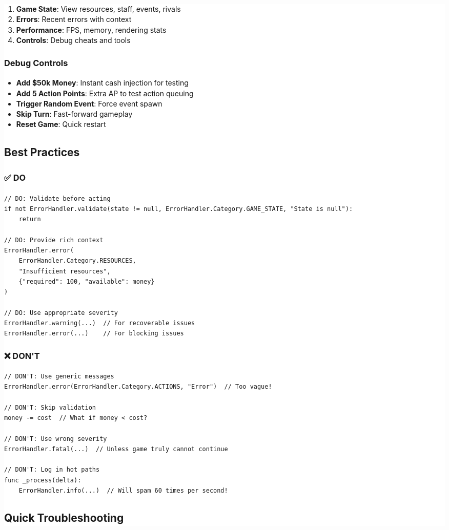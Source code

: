 1. **Game State**: View resources, staff, events, rivals
2. **Errors**: Recent errors with context
3. **Performance**: FPS, memory, rendering stats
4. **Controls**: Debug cheats and tools

### Debug Controls

- **Add $50k Money**: Instant cash injection for testing
- **Add 5 Action Points**: Extra AP to test action queuing
- **Trigger Random Event**: Force event spawn
- **Skip Turn**: Fast-forward gameplay
- **Reset Game**: Quick restart

## Best Practices

### ✅ DO

```gdscript
// DO: Validate before acting
if not ErrorHandler.validate(state != null, ErrorHandler.Category.GAME_STATE, "State is null"):
    return

// DO: Provide rich context
ErrorHandler.error(
    ErrorHandler.Category.RESOURCES,
    "Insufficient resources",
    {"required": 100, "available": money}
)

// DO: Use appropriate severity
ErrorHandler.warning(...)  // For recoverable issues
ErrorHandler.error(...)    // For blocking issues
```

### ❌ DON'T

```gdscript
// DON'T: Use generic messages
ErrorHandler.error(ErrorHandler.Category.ACTIONS, "Error")  // Too vague!

// DON'T: Skip validation
money -= cost  // What if money < cost?

// DON'T: Use wrong severity
ErrorHandler.fatal(...)  // Unless game truly cannot continue

// DON'T: Log in hot paths
func _process(delta):
    ErrorHandler.info(...)  // Will spam 60 times per second!
```

## Quick Troubleshooting
